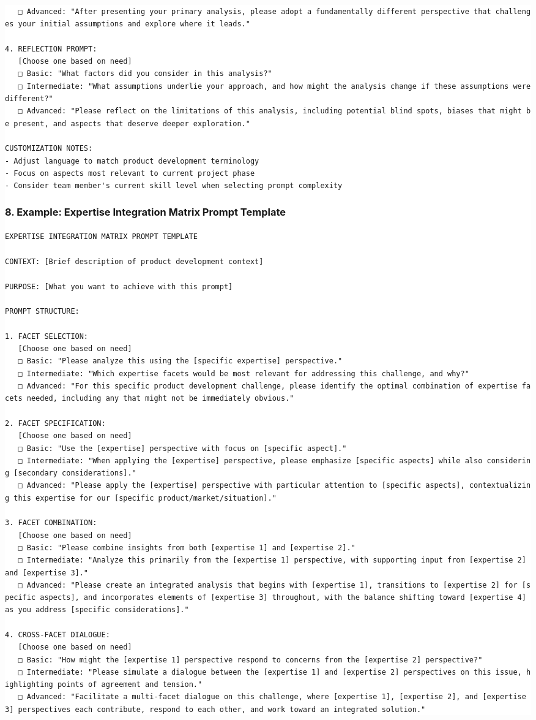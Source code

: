 ```
   □ Advanced: "After presenting your primary analysis, please adopt a fundamentally different perspective that challenges your initial assumptions and explore where it leads."

4. REFLECTION PROMPT:
   [Choose one based on need]
   □ Basic: "What factors did you consider in this analysis?"
   □ Intermediate: "What assumptions underlie your approach, and how might the analysis change if these assumptions were different?"
   □ Advanced: "Please reflect on the limitations of this analysis, including potential blind spots, biases that might be present, and aspects that deserve deeper exploration."

CUSTOMIZATION NOTES:
- Adjust language to match product development terminology
- Focus on aspects most relevant to current project phase
- Consider team member's current skill level when selecting prompt complexity
```

### 8. Example: Expertise Integration Matrix Prompt Template

```
EXPERTISE INTEGRATION MATRIX PROMPT TEMPLATE

CONTEXT: [Brief description of product development context]

PURPOSE: [What you want to achieve with this prompt]

PROMPT STRUCTURE:

1. FACET SELECTION:
   [Choose one based on need]
   □ Basic: "Please analyze this using the [specific expertise] perspective."
   □ Intermediate: "Which expertise facets would be most relevant for addressing this challenge, and why?"
   □ Advanced: "For this specific product development challenge, please identify the optimal combination of expertise facets needed, including any that might not be immediately obvious."

2. FACET SPECIFICATION:
   [Choose one based on need]
   □ Basic: "Use the [expertise] perspective with focus on [specific aspect]."
   □ Intermediate: "When applying the [expertise] perspective, please emphasize [specific aspects] while also considering [secondary considerations]."
   □ Advanced: "Please apply the [expertise] perspective with particular attention to [specific aspects], contextualizing this expertise for our [specific product/market/situation]."

3. FACET COMBINATION:
   [Choose one based on need]
   □ Basic: "Please combine insights from both [expertise 1] and [expertise 2]."
   □ Intermediate: "Analyze this primarily from the [expertise 1] perspective, with supporting input from [expertise 2] and [expertise 3]."
   □ Advanced: "Please create an integrated analysis that begins with [expertise 1], transitions to [expertise 2] for [specific aspects], and incorporates elements of [expertise 3] throughout, with the balance shifting toward [expertise 4] as you address [specific considerations]."

4. CROSS-FACET DIALOGUE:
   [Choose one based on need]
   □ Basic: "How might the [expertise 1] perspective respond to concerns from the [expertise 2] perspective?"
   □ Intermediate: "Please simulate a dialogue between the [expertise 1] and [expertise 2] perspectives on this issue, highlighting points of agreement and tension."
   □ Advanced: "Facilitate a multi-facet dialogue on this challenge, where [expertise 1], [expertise 2], and [expertise 3] perspectives each contribute, respond to each other, and work toward an integrated solution."
```